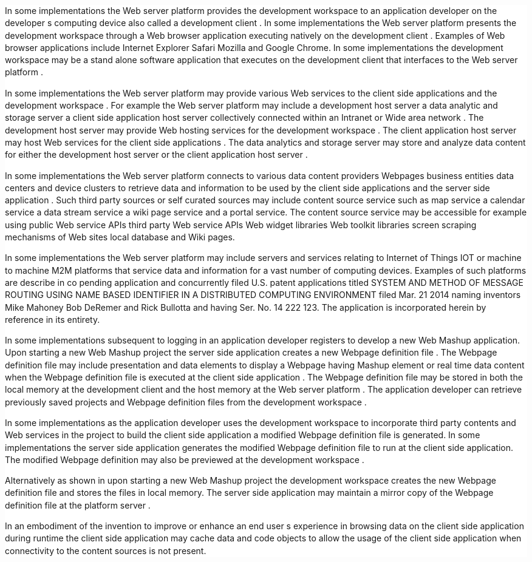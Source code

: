 In some implementations the Web server platform provides the development workspace to an application developer on the developer s computing device also called a development client . In some implementations the Web server platform presents the development workspace through a Web browser application executing natively on the development client . Examples of Web browser applications include Internet Explorer Safari Mozilla and Google Chrome. In some implementations the development workspace may be a stand alone software application that executes on the development client that interfaces to the Web server platform .

In some implementations the Web server platform may provide various Web services to the client side applications and the development workspace . For example the Web server platform may include a development host server a data analytic and storage server a client side application host server collectively connected within an Intranet or Wide area network . The development host server may provide Web hosting services for the development workspace . The client application host server may host Web services for the client side applications . The data analytics and storage server may store and analyze data content for either the development host server or the client application host server .

In some implementations the Web server platform connects to various data content providers Webpages business entities data centers and device clusters to retrieve data and information to be used by the client side applications and the server side application . Such third party sources or self curated sources may include content source service such as map service a calendar service a data stream service a wiki page service and a portal service. The content source service may be accessible for example using public Web service APIs third party Web service APIs Web widget libraries Web toolkit libraries screen scraping mechanisms of Web sites local database and Wiki pages.

In some implementations the Web server platform may include servers and services relating to Internet of Things IOT or machine to machine M2M platforms that service data and information for a vast number of computing devices. Examples of such platforms are describe in co pending application and concurrently filed U.S. patent applications titled SYSTEM AND METHOD OF MESSAGE ROUTING USING NAME BASED IDENTIFIER IN A DISTRIBUTED COMPUTING ENVIRONMENT filed Mar. 21 2014 naming inventors Mike Mahoney Bob DeRemer and Rick Bullotta and having Ser. No. 14 222 123. The application is incorporated herein by reference in its entirety.

In some implementations subsequent to logging in an application developer registers to develop a new Web Mashup application. Upon starting a new Web Mashup project the server side application creates a new Webpage definition file . The Webpage definition file may include presentation and data elements to display a Webpage having Mashup element or real time data content when the Webpage definition file is executed at the client side application . The Webpage definition file may be stored in both the local memory at the development client and the host memory at the Web server platform . The application developer can retrieve previously saved projects and Webpage definition files from the development workspace .

In some implementations as the application developer uses the development workspace to incorporate third party contents and Web services in the project to build the client side application a modified Webpage definition file is generated. In some implementations the server side application generates the modified Webpage definition file to run at the client side application. The modified Webpage definition may also be previewed at the development workspace .

Alternatively as shown in upon starting a new Web Mashup project the development workspace creates the new Webpage definition file and stores the files in local memory. The server side application may maintain a mirror copy of the Webpage definition file at the platform server .

In an embodiment of the invention to improve or enhance an end user s experience in browsing data on the client side application during runtime the client side application may cache data and code objects to allow the usage of the client side application when connectivity to the content sources is not present.
